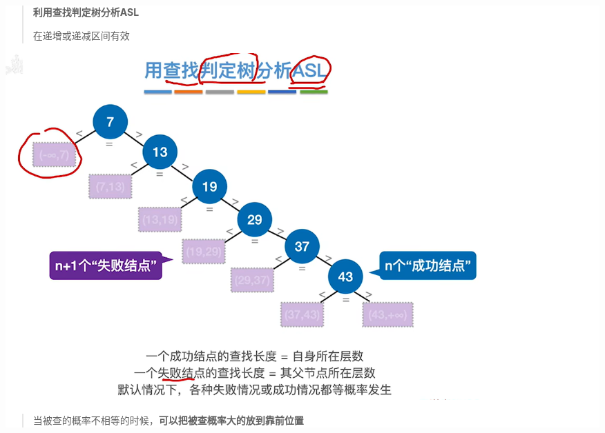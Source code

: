 > **利用查找判定树分析ASL**
>
> 在递增或递减区间有效

<img src="(数据结构-查找-排序).assets/image-20221115113957881.png" alt="image-20221115113957881" style="zoom:67%;" /> 

> 当被查的概率不相等的时候，**可以把被查概率大的放到靠前位置**
